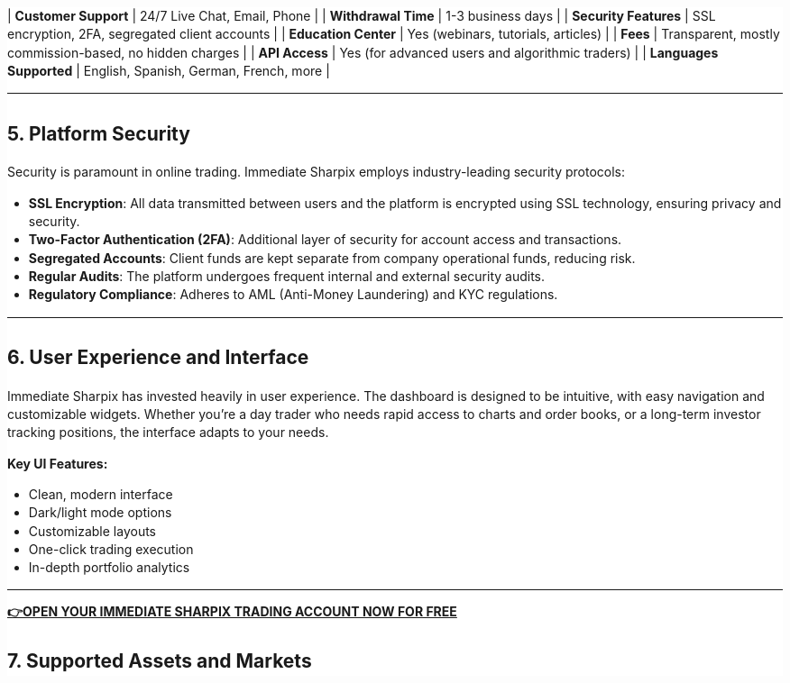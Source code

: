 | **Customer Support**            | 24/7 Live Chat, Email, Phone                               |
| **Withdrawal Time**             | 1-3 business days                                          |
| **Security Features**           | SSL encryption, 2FA, segregated client accounts            |
| **Education Center**            | Yes (webinars, tutorials, articles)                        |
| **Fees**                        | Transparent, mostly commission-based, no hidden charges    |
| **API Access**                  | Yes (for advanced users and algorithmic traders)           |
| **Languages Supported**         | English, Spanish, German, French, more                     |

---

<a name="security"></a>
## 5. Platform Security

Security is paramount in online trading. Immediate Sharpix employs industry-leading security protocols:

- **SSL Encryption**: All data transmitted between users and the platform is encrypted using SSL technology, ensuring privacy and security.
- **Two-Factor Authentication (2FA)**: Additional layer of security for account access and transactions.
- **Segregated Accounts**: Client funds are kept separate from company operational funds, reducing risk.
- **Regular Audits**: The platform undergoes frequent internal and external security audits.
- **Regulatory Compliance**: Adheres to AML (Anti-Money Laundering) and KYC regulations.

---

<a name="user-experience"></a>
## 6. User Experience and Interface

Immediate Sharpix has invested heavily in user experience. The dashboard is designed to be intuitive, with easy navigation and customizable widgets. Whether you’re a day trader who needs rapid access to charts and order books, or a long-term investor tracking positions, the interface adapts to your needs.

**Key UI Features:**
- Clean, modern interface
- Dark/light mode options
- Customizable layouts
- One-click trading execution
- In-depth portfolio analytics

---

**[👉OPEN YOUR IMMEDIATE SHARPIX TRADING ACCOUNT NOW FOR FREE](https://www.cryptoalertscam.com/immediate-sharpix-review/)**

<a name="assets-and-markets"></a>
## 7. Supported Assets and Markets
